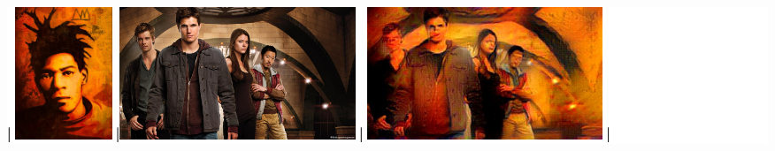 | <img src="./images/styles1/1style4.jpg" height="150"> |<img src="./images/source_image/src4.jpg" height="150"> | <img src="./images/src4/style4.jpg" height="150"> |